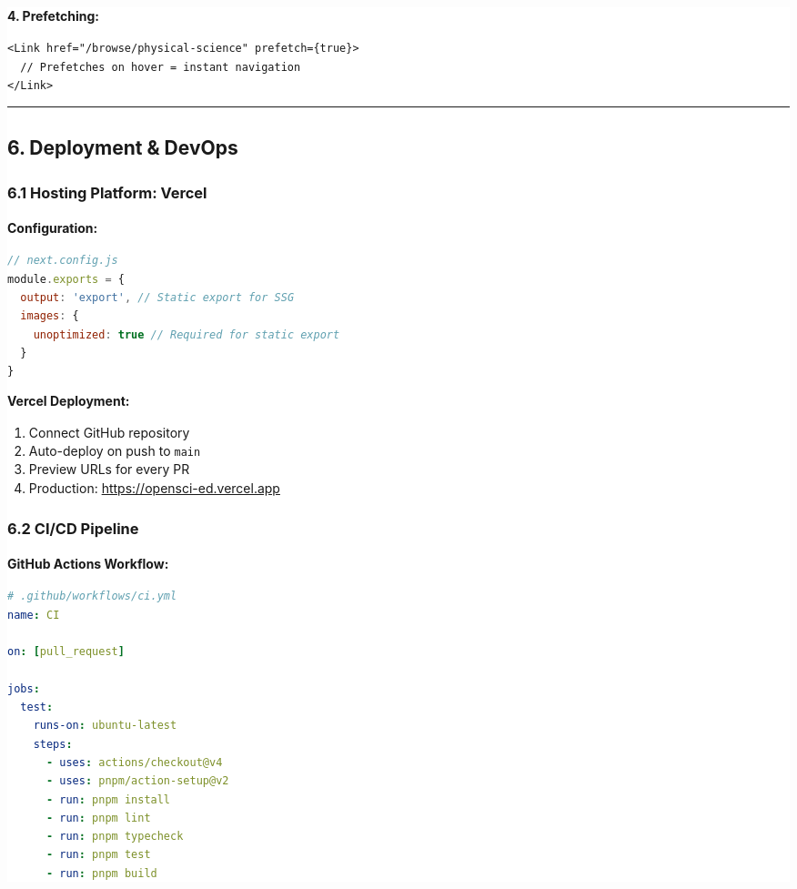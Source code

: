 **4. Prefetching:**
```tsx
<Link href="/browse/physical-science" prefetch={true}>
  // Prefetches on hover = instant navigation
</Link>
```

---

## 6. Deployment & DevOps

### 6.1 Hosting Platform: Vercel

**Configuration:**

```javascript
// next.config.js
module.exports = {
  output: 'export', // Static export for SSG
  images: {
    unoptimized: true // Required for static export
  }
}
```

**Vercel Deployment:**
1. Connect GitHub repository
2. Auto-deploy on push to `main`
3. Preview URLs for every PR
4. Production: https://opensci-ed.vercel.app

### 6.2 CI/CD Pipeline

**GitHub Actions Workflow:**

```yaml
# .github/workflows/ci.yml
name: CI

on: [pull_request]

jobs:
  test:
    runs-on: ubuntu-latest
    steps:
      - uses: actions/checkout@v4
      - uses: pnpm/action-setup@v2
      - run: pnpm install
      - run: pnpm lint
      - run: pnpm typecheck
      - run: pnpm test
      - run: pnpm build
```
